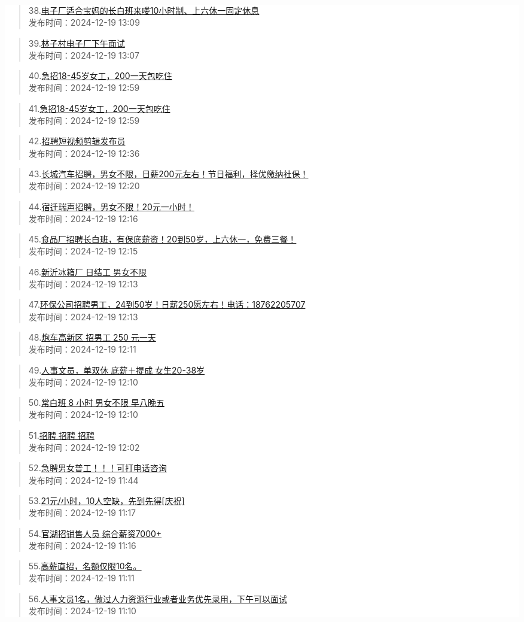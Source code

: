 >38.[电子厂适合宝妈的长白班来喽10小时制、上六休一固定休息](https://www.pzzc.net/forum.php?mod=viewthread&tid=10478661)<br>
>发布时间：2024-12-19 13:09

>39.[林子村电子厂下午面试](https://www.pzzc.net/forum.php?mod=viewthread&tid=10478660)<br>
>发布时间：2024-12-19 13:07

>40.[急招18-45岁女工，200一天包吃住](https://www.pzzc.net/forum.php?mod=viewthread&tid=10478658)<br>
>发布时间：2024-12-19 12:59

>41.[急招18-45岁女工，200一天包吃住](https://www.pzzc.net/forum.php?mod=viewthread&tid=10478657)<br>
>发布时间：2024-12-19 12:59

>42.[招聘短视频剪辑发布员](https://www.pzzc.net/forum.php?mod=viewthread&tid=10478655)<br>
>发布时间：2024-12-19 12:36

>43.[长城汽车招聘，男女不限，日薪200元左右！节日福利，择优缴纳社保！](https://www.pzzc.net/forum.php?mod=viewthread&tid=10478653)<br>
>发布时间：2024-12-19 12:20

>44.[宿迁瑞声招聘，男女不限！20元一小时！](https://www.pzzc.net/forum.php?mod=viewthread&tid=10478652)<br>
>发布时间：2024-12-19 12:16

>45.[食品厂招聘长白班，有保底薪资！20到50岁，上六休一，免费三餐！](https://www.pzzc.net/forum.php?mod=viewthread&tid=10478650)<br>
>发布时间：2024-12-19 12:15

>46.[新沂冰箱厂 日结工 男女不限](https://www.pzzc.net/forum.php?mod=viewthread&tid=10478649)<br>
>发布时间：2024-12-19 12:13

>47.[环保公司招聘男工，24到50岁！日薪250愿左右！电话：18762205707](https://www.pzzc.net/forum.php?mod=viewthread&tid=10478648)<br>
>发布时间：2024-12-19 12:13

>48.[炮车高新区 招男工 250 元一天](https://www.pzzc.net/forum.php?mod=viewthread&tid=10478647)<br>
>发布时间：2024-12-19 12:11

>49.[人事文员，单双休 底薪＋提成 女生20-38岁](https://www.pzzc.net/forum.php?mod=viewthread&tid=10478645)<br>
>发布时间：2024-12-19 12:10

>50.[常白班 8 小时  男女不限 早八晚五](https://www.pzzc.net/forum.php?mod=viewthread&tid=10478643)<br>
>发布时间：2024-12-19 12:10

>51.[招聘 招聘 招聘](https://www.pzzc.net/forum.php?mod=viewthread&tid=10478642)<br>
>发布时间：2024-12-19 12:02

>52.[急聘男女普工！！！可打电话咨询](https://www.pzzc.net/forum.php?mod=viewthread&tid=10478637)<br>
>发布时间：2024-12-19 11:44

>53.[21元/小时，10人空缺，先到先得[庆祝]](https://www.pzzc.net/forum.php?mod=viewthread&tid=10478635)<br>
>发布时间：2024-12-19 11:17

>54.[官湖招销售人员  综合薪资7000+](https://www.pzzc.net/forum.php?mod=viewthread&tid=10478634)<br>
>发布时间：2024-12-19 11:16

>55.[高薪直招，名额仅限10名。](https://www.pzzc.net/forum.php?mod=viewthread&tid=10478632)<br>
>发布时间：2024-12-19 11:11

>56.[人事文员1名，做过人力资源行业或者业务优先录用，下午可以面试](https://www.pzzc.net/forum.php?mod=viewthread&tid=10478631)<br>
>发布时间：2024-12-19 11:10
